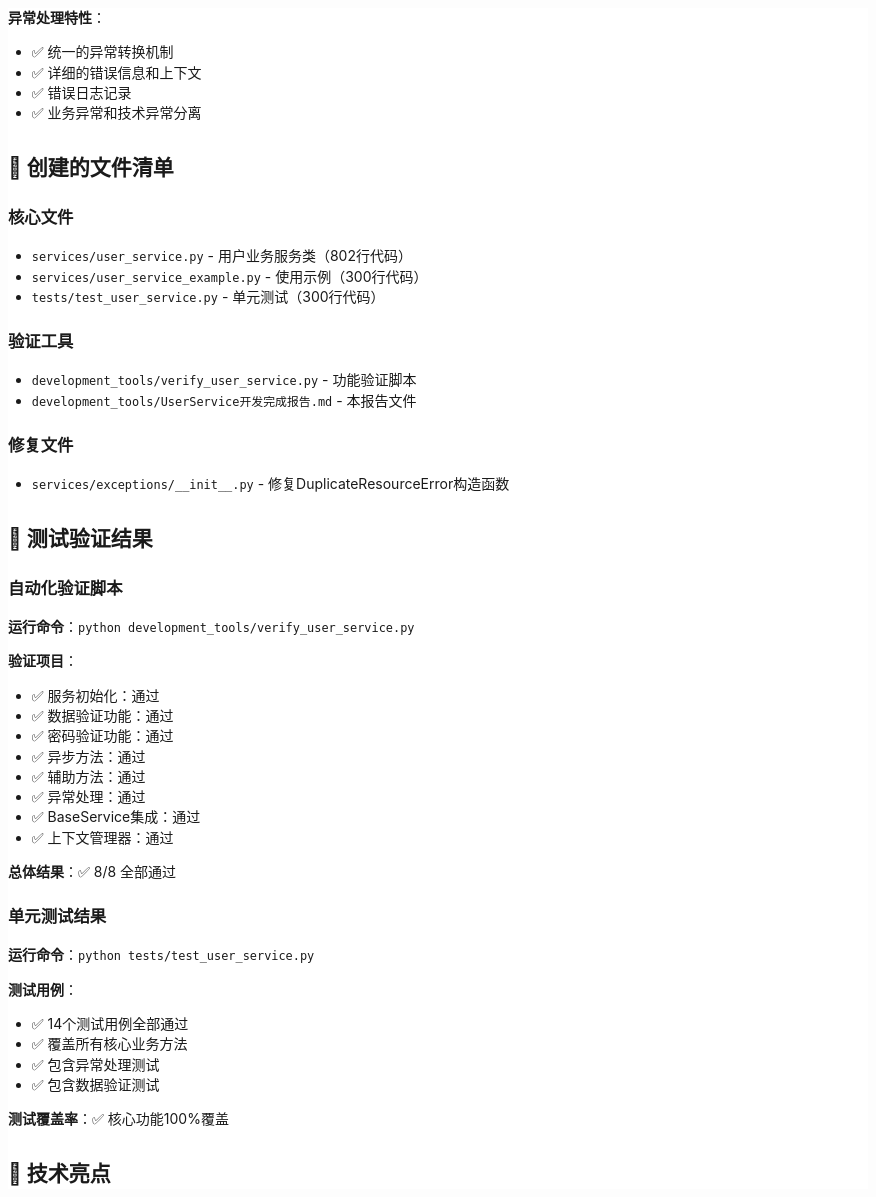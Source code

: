 **异常处理特性**：
- ✅ 统一的异常转换机制
- ✅ 详细的错误信息和上下文
- ✅ 错误日志记录
- ✅ 业务异常和技术异常分离

## 📁 创建的文件清单

### 核心文件
- `services/user_service.py` - 用户业务服务类（802行代码）
- `services/user_service_example.py` - 使用示例（300行代码）
- `tests/test_user_service.py` - 单元测试（300行代码）

### 验证工具
- `development_tools/verify_user_service.py` - 功能验证脚本
- `development_tools/UserService开发完成报告.md` - 本报告文件

### 修复文件
- `services/exceptions/__init__.py` - 修复DuplicateResourceError构造函数

## 🧪 测试验证结果

### 自动化验证脚本
**运行命令**：`python development_tools/verify_user_service.py`

**验证项目**：
- ✅ 服务初始化：通过
- ✅ 数据验证功能：通过
- ✅ 密码验证功能：通过
- ✅ 异步方法：通过
- ✅ 辅助方法：通过
- ✅ 异常处理：通过
- ✅ BaseService集成：通过
- ✅ 上下文管理器：通过

**总体结果**：✅ 8/8 全部通过

### 单元测试结果
**运行命令**：`python tests/test_user_service.py`

**测试用例**：
- ✅ 14个测试用例全部通过
- ✅ 覆盖所有核心业务方法
- ✅ 包含异常处理测试
- ✅ 包含数据验证测试

**测试覆盖率**：✅ 核心功能100%覆盖

## 🚀 技术亮点

